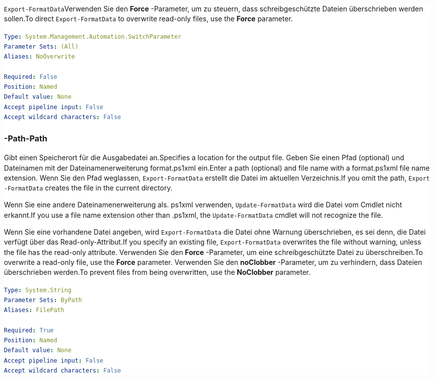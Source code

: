 <span data-ttu-id="02d29-155">`Export-FormatData`Verwenden Sie den **Force** -Parameter, um zu steuern, dass schreibgeschützte Dateien überschrieben werden sollen.</span><span class="sxs-lookup"><span data-stu-id="02d29-155">To direct `Export-FormatData` to overwrite read-only files, use the **Force** parameter.</span></span>

```yaml
Type: System.Management.Automation.SwitchParameter
Parameter Sets: (All)
Aliases: NoOverwrite

Required: False
Position: Named
Default value: None
Accept pipeline input: False
Accept wildcard characters: False
```

### <span data-ttu-id="02d29-156">-Path</span><span class="sxs-lookup"><span data-stu-id="02d29-156">-Path</span></span>

<span data-ttu-id="02d29-157">Gibt einen Speicherort für die Ausgabedatei an.</span><span class="sxs-lookup"><span data-stu-id="02d29-157">Specifies a location for the output file.</span></span>
<span data-ttu-id="02d29-158">Geben Sie einen Pfad (optional) und Dateinamen mit der Dateinamenerweiterung format.ps1xml ein.</span><span class="sxs-lookup"><span data-stu-id="02d29-158">Enter a path (optional) and file name with a format.ps1xml file name extension.</span></span>
<span data-ttu-id="02d29-159">Wenn Sie den Pfad weglassen, `Export-FormatData` erstellt die Datei im aktuellen Verzeichnis.</span><span class="sxs-lookup"><span data-stu-id="02d29-159">If you omit the path, `Export-FormatData` creates the file in the current directory.</span></span>

<span data-ttu-id="02d29-160">Wenn Sie eine andere Dateinamenerweiterung als. ps1xml verwenden, `Update-FormatData` wird die Datei vom Cmdlet nicht erkannt.</span><span class="sxs-lookup"><span data-stu-id="02d29-160">If you use a file name extension other than .ps1xml, the `Update-FormatData` cmdlet will not recognize the file.</span></span>

<span data-ttu-id="02d29-161">Wenn Sie eine vorhandene Datei angeben, wird `Export-FormatData` die Datei ohne Warnung überschrieben, es sei denn, die Datei verfügt über das Read-only-Attribut.</span><span class="sxs-lookup"><span data-stu-id="02d29-161">If you specify an existing file, `Export-FormatData` overwrites the file without warning, unless the file has the read-only attribute.</span></span> <span data-ttu-id="02d29-162">Verwenden Sie den **Force** -Parameter, um eine schreibgeschützte Datei zu überschreiben.</span><span class="sxs-lookup"><span data-stu-id="02d29-162">To overwrite a read-only file, use the **Force** parameter.</span></span> <span data-ttu-id="02d29-163">Verwenden Sie den **noClobber** -Parameter, um zu verhindern, dass Dateien überschrieben werden.</span><span class="sxs-lookup"><span data-stu-id="02d29-163">To prevent files from being overwritten, use the **NoClobber** parameter.</span></span>

```yaml
Type: System.String
Parameter Sets: ByPath
Aliases: FilePath

Required: True
Position: Named
Default value: None
Accept pipeline input: False
Accept wildcard characters: False
```

